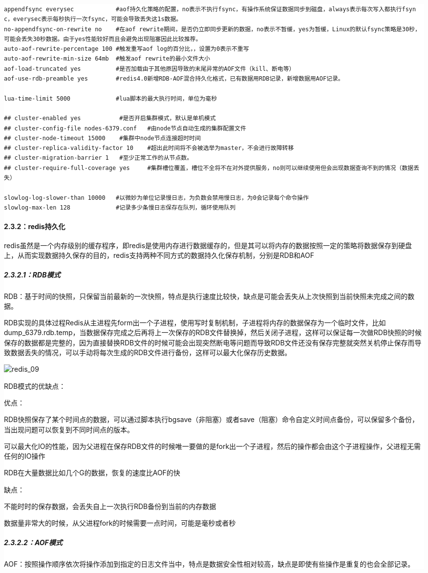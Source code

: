 ```
appendfsync everysec            #aof持久化策略的配置，no表示不执行fsync，有操作系统保证数据同步到磁盘，always表示每次写入都执行fsync，everysec表示每秒执行一次fsync，可能会导致丢失这1s数据。
no-appendfsync-on-rewrite no    #在aof rewrite期间，是否仍立即同步更新的数据，no表示不暂缓，yes为暂缓，Linux的默认fsync策略是30秒，可能会丢失30秒数据。由于yes性能较好而且会避免出现阻塞因此比较推荐。
auto-aof-rewrite-percentage 100 #触发重写aof log的百分比，，设置为0表示不重写
auto-aof-rewrite-min-size 64mb  #触发aof rewrite的最小文件大小
aof-load-truncated yes          #是否加载由于其他原因导致的末尾异常的AOF文件（kill、断电等）
aof-use-rdb-preamble yes        #redis4.0新增RDB-AOF混合持久化格式，已有数据用RDB记录，新增数据用AOF记录。

lua-time-limit 5000             #lua脚本的最大执行时间，单位为毫秒

## cluster-enabled yes           #是否开启集群模式，默认是单机模式
## cluster-config-file nodes-6379.conf   #由node节点自动生成的集群配置文件
## cluster-node-timeout 15000    #集群中node节点连接超时时间
## cluster-replica-validity-factor 10    #超出此时间将不会被选举为master，不会进行故障转移
## cluster-migration-barrier 1   #至少正常工作的从节点数。
## cluster-require-full-coverage yes     #集群槽位覆盖，槽位不全将不在对外提供服务，no则可以继续使用但会出现数据查询不到的情况（数据丢失）

slowlog-log-slower-than 10000   #以微妙为单位记录慢日志，为负数会禁用慢日志，为0会记录每个命令操作
slowlog-max-len 128             #记录多少条慢日志保存在队列，循环使用队列
```

#### 2.3.2：redis持久化

redis虽然是一个内存级别的缓存程序，即redis是使用内存进行数据缓存的，但是其可以将内存的数据按照一定的策略将数据保存到硬盘上，从而实现数据持久保存的目的，redis支持两种不同方式的数据持久化保存机制，分别是RDB和AOF

##### 2.3.2.1：RDB模式

RDB：基于时间的快照，只保留当前最新的一次快照，特点是执行速度比较快，缺点是可能会丢失从上次快照到当前快照未完成之间的数据。

RDB实现的具体过程Redis从主进程先form出一个子进程，使用写时复制机制，子进程将内存的数据保存为一个临时文件，比如dump_6379.rdb.temp，当数据保存完成之后再将上一次保存的RDB文件替换掉，然后关闭子进程，这样可以保证每一次做RDB快照的时候保存的数据都是完整的，因为直接替换RDB文件的时候可能会出现突然断电等问题而导致RDB文件还没有保存完整就突然关机停止保存而导致数据丢失的情况，可以手动将每次生成的RDB文件进行备份，这样可以最大化保存历史数据。

![redis_09](http://images.zsjshao.net/linux_basic/33-redis/redis_09.png)

RDB模式的优缺点：

优点：

RDB快照保存了某个时间点的数据，可以通过脚本执行bgsave（非阻塞）或者save（阻塞）命令自定义时间点备份，可以保留多个备份，当出现问题可以恢复到不同时间点的版本。

可以最大化IO的性能，因为父进程在保存RDB文件的时候唯一要做的是fork出一个子进程，然后的操作都会由这个子进程操作，父进程无需任何的IO操作

RDB在大量数据比如几个G的数据，恢复的速度比AOF的快

缺点：

不能时时的保存数据，会丢失自上一次执行RDB备份到当前的内存数据

数据量非常大的时候，从父进程fork的时候需要一点时间，可能是毫秒或者秒

##### 2.3.2.2：AOF模式

AOF：按照操作顺序依次将操作添加到指定的日志文件当中，特点是数据安全性相对较高，缺点是即使有些操作是重复的也会全部记录。
